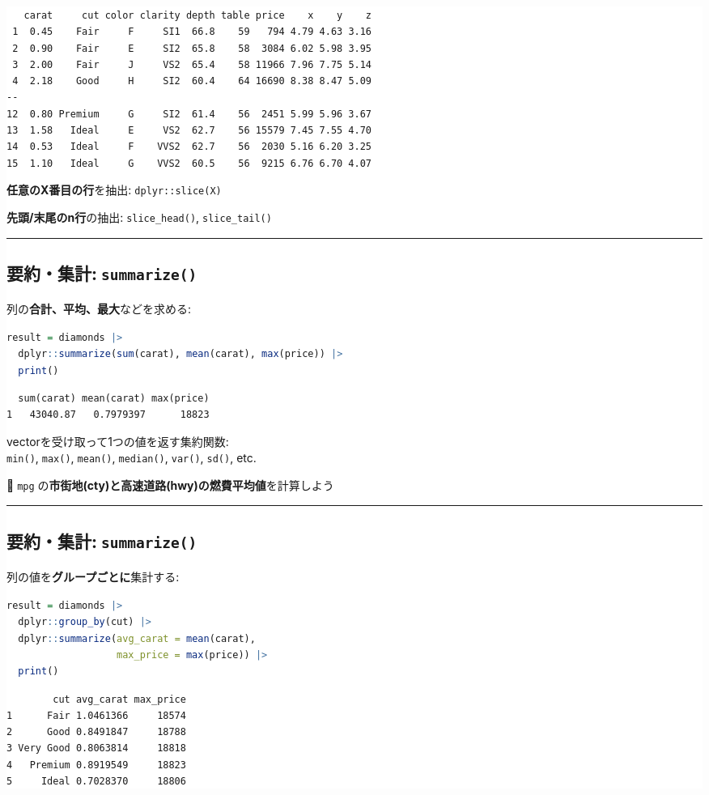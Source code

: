 ```
   carat     cut color clarity depth table price    x    y    z
 1  0.45    Fair     F     SI1  66.8    59   794 4.79 4.63 3.16
 2  0.90    Fair     E     SI2  65.8    58  3084 6.02 5.98 3.95
 3  2.00    Fair     J     VS2  65.4    58 11966 7.96 7.75 5.14
 4  2.18    Good     H     SI2  60.4    64 16690 8.38 8.47 5.09
--                                                             
12  0.80 Premium     G     SI2  61.4    56  2451 5.99 5.96 3.67
13  1.58   Ideal     E     VS2  62.7    56 15579 7.45 7.55 4.70
14  0.53   Ideal     F    VVS2  62.7    56  2030 5.16 6.20 3.25
15  1.10   Ideal     G    VVS2  60.5    56  9215 6.76 6.70 4.07
```

**任意のX番目の行**を抽出: `dplyr::slice(X)`

**先頭/末尾のn行**の抽出: `slice_head()`, `slice_tail()`

---
## 要約・集計: `summarize()`

列の**合計、平均、最大**などを求める:

``` r
result = diamonds |>
  dplyr::summarize(sum(carat), mean(carat), max(price)) |>
  print()
```

```
  sum(carat) mean(carat) max(price)
1   43040.87   0.7979397      18823
```

vectorを受け取って1つの値を返す集約関数:\
`min()`, `max()`, `mean()`, `median()`, `var()`, `sd()`, etc.

🔰 `mpg` の**市街地(cty)と高速道路(hwy)の燃費平均値**を計算しよう

---
## 要約・集計: `summarize()`

列の値を**グループごとに**集計する:

``` r
result = diamonds |>
  dplyr::group_by(cut) |>
  dplyr::summarize(avg_carat = mean(carat),
                   max_price = max(price)) |>
  print()
```

```
        cut avg_carat max_price
1      Fair 1.0461366     18574
2      Good 0.8491847     18788
3 Very Good 0.8063814     18818
4   Premium 0.8919549     18823
5     Ideal 0.7028370     18806
```
